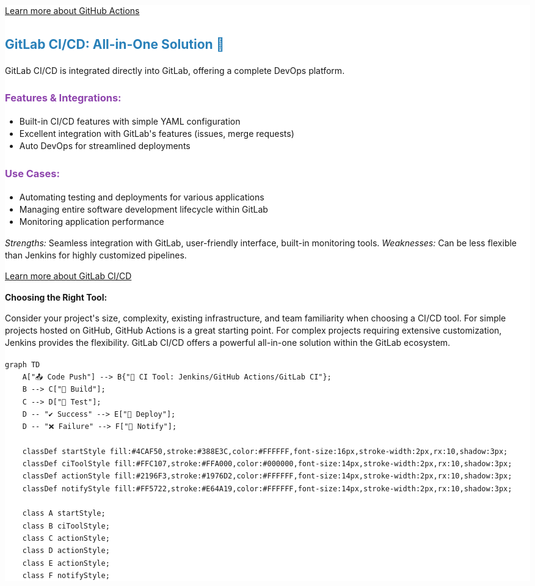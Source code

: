 [Learn more about GitHub Actions](https://github.com/features/actions)

## <span style="color:#2980b9">GitLab CI/CD: All-in-One Solution 🦊</span>

GitLab CI/CD is integrated directly into GitLab, offering a complete DevOps platform.

### <span style="color:#8e44ad">Features & Integrations:</span>

- Built-in CI/CD features with simple YAML configuration
- Excellent integration with GitLab's features (issues, merge requests)
- Auto DevOps for streamlined deployments

### <span style="color:#8e44ad">Use Cases:</span>

- Automating testing and deployments for various applications
- Managing entire software development lifecycle within GitLab
- Monitoring application performance

_Strengths:_ Seamless integration with GitLab, user-friendly interface, built-in monitoring tools.
_Weaknesses:_ Can be less flexible than Jenkins for highly customized pipelines.

[Learn more about GitLab CI/CD](https://docs.gitlab.com/ee/ci/)

**Choosing the Right Tool:**

Consider your project's size, complexity, existing infrastructure, and team familiarity when choosing a CI/CD tool. For simple projects hosted on GitHub, GitHub Actions is a great starting point. For complex projects requiring extensive customization, Jenkins provides the flexibility. GitLab CI/CD offers a powerful all-in-one solution within the GitLab ecosystem.

```mermaid
graph TD
    A["📤 Code Push"] --> B{"🤖 CI Tool: Jenkins/GitHub Actions/GitLab CI"};
    B --> C["🔨 Build"];
    C --> D["🧪 Test"];
    D -- "✔️ Success" --> E["🚀 Deploy"];
    D -- "❌ Failure" --> F["📢 Notify"];

    classDef startStyle fill:#4CAF50,stroke:#388E3C,color:#FFFFFF,font-size:16px,stroke-width:2px,rx:10,shadow:3px;
    classDef ciToolStyle fill:#FFC107,stroke:#FFA000,color:#000000,font-size:14px,stroke-width:2px,rx:10,shadow:3px;
    classDef actionStyle fill:#2196F3,stroke:#1976D2,color:#FFFFFF,font-size:14px,stroke-width:2px,rx:10,shadow:3px;
    classDef notifyStyle fill:#FF5722,stroke:#E64A19,color:#FFFFFF,font-size:14px,stroke-width:2px,rx:10,shadow:3px;

    class A startStyle;
    class B ciToolStyle;
    class C actionStyle;
    class D actionStyle;
    class E actionStyle;
    class F notifyStyle;

```
